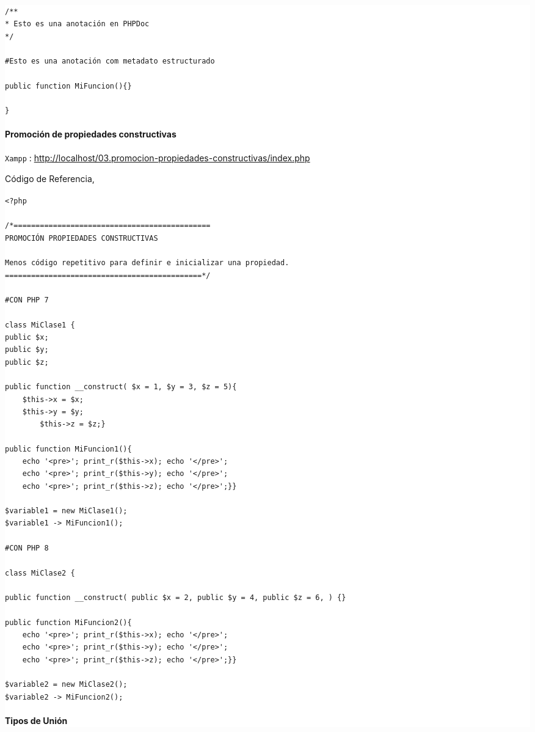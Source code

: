    /**
    * Esto es una anotación en PHPDoc
    */
    
    #Esto es una anotación com metadato estructurado
    
    public function MiFuncion(){}
    
    }
    

<h4>Promoción de propiedades constructivas</h4>

`Xampp` : <http://localhost/03.promocion-propiedades-constructivas/index.php>

Código de Referencia,

    <?php
    
    /*=============================================
    PROMOCIÓN PROPIEDADES CONSTRUCTIVAS
    
    Menos código repetitivo para definir e inicializar una propiedad.
    =============================================*/
    
    #CON PHP 7
    
    class MiClase1 {
    public $x;
    public $y;
    public $z;
    
    public function __construct( $x = 1, $y = 3, $z = 5){
        $this->x = $x;    
        $this->y = $y; 
            $this->z = $z;}
    
    public function MiFuncion1(){
        echo '<pre>'; print_r($this->x); echo '</pre>';
        echo '<pre>'; print_r($this->y); echo '</pre>';
        echo '<pre>'; print_r($this->z); echo '</pre>';}}
    
    $variable1 = new MiClase1();
    $variable1 -> MiFuncion1();
    
    #CON PHP 8
    
    class MiClase2 {
    
    public function __construct( public $x = 2, public $y = 4, public $z = 6, ) {}
    
    public function MiFuncion2(){
        echo '<pre>'; print_r($this->x); echo '</pre>';
        echo '<pre>'; print_r($this->y); echo '</pre>';
        echo '<pre>'; print_r($this->z); echo '</pre>';}}
    
    $variable2 = new MiClase2();
    $variable2 -> MiFuncion2();
    

<h4>Tipos de Unión</h4>
